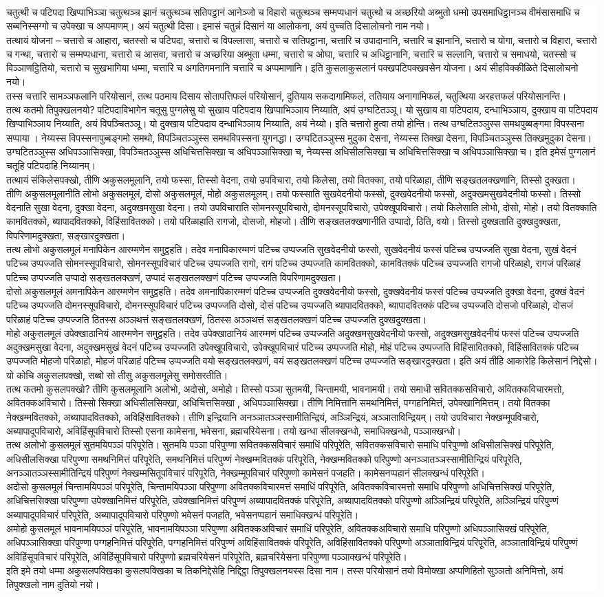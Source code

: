 चतुत्थी च पटिपदा खिप्पाभिञ्ञा चतुत्थञ्च झानं चतुत्थञ्च सतिपट्ठानं आनेञ्जो च विहारो चतुत्थञ्च सम्मप्पधानं चतुत्थो च अच्छरियो अब्भुतो धम्मो उपसमाधिट्ठानञ्च वीमंसासमाधि च सब्बनिस्सग्गो च उपेक्खा च अप्पमाणम्। अयं चतुत्थी दिसा। इमासं चतुन्नं दिसानं या आलोकना, अयं वुच्चति दिसालोचनो नाम नयो।  
तत्थायं योजना – चत्तारो च आहारा, चतस्सो च पटिपदा, चत्तारो च विपल्लासा, चत्तारो च सतिपट्ठाना, चत्तारि च उपादानानि, चत्तारि च झानानि, चत्तारो च योगा, चत्तारो च विहारा, चत्तारो च गन्था, चत्तारो च सम्मप्पधाना, चत्तारो च आसवा, चत्तारो च अच्छरिया अब्भुता धम्मा, चत्तारो च ओघा, चत्तारि च अधिट्ठानानि, चत्तारि च सल्लानि, चत्तारो च समाधयो, चतस्सो च विञ्ञाणट्ठितियो, चत्तारो च सुखभागिया धम्मा, चत्तारि च अगतिगमनानि चत्तारि च अप्पमाणानि। इति कुसलाकुसलानं पक्खपटिपक्खवसेन योजना। अयं सीहविक्कीळिते दिसालोचनो नयो।  
तस्स चत्तारि सामञ्ञफलानि परियोसानं, तत्थ पठमाय दिसाय सोतापत्तिफलं परियोसानं, दुतियाय सकदागामिफलं, ततियाय अनागामिफलं, चतुत्थिया अरहत्तफलं परियोसानन्ति।  
तत्थ कतमो तिपुक्खलनयो? पटिपदाविभागेन चतूसु पुग्गलेसु यो सुखाय पटिपदाय खिप्पाभिञ्ञाय निय्याति, अयं उग्घटितञ्ञू। यो सुखाय वा पटिपदाय, दन्धाभिञ्ञाय, दुक्खाय वा पटिपदाय खिप्पाभिञ्ञाय निय्याति, अयं विपञ्चितञ्ञू। यो दुक्खाय पटिपदाय दन्धाभिञ्ञाय निय्याति, अयं नेय्यो। इति चत्तारो हुत्वा तयो होन्ति। तत्थ उग्घटितञ्ञुस्स समथपुब्बङ्गमा विपस्सना सप्पाया । नेय्यस्स विपस्सनापुब्बङ्गमो समथो, विपञ्चितञ्ञुस्स समथविपस्सना युगनद्धा। उग्घटितञ्ञुस्स मुदुका देसना, नेय्यस्स तिक्खा देसना, विपञ्चितञ्ञुस्स तिक्खमुदुका देसना।  
उग्घटितञ्ञुस्स अधिपञ्ञासिक्खा, विपञ्चितञ्ञुस्स अधिचित्तसिक्खा च अधिपञ्ञासिक्खा च, नेय्यस्स अधिसीलसिक्खा च अधिचित्तसिक्खा च अधिपञ्ञासिक्खा च। इति इमेसं पुग्गलानं चतूहि पटिपदाहि निय्यानम्।  
तत्थायं संकिलेसपक्खो, तीणि अकुसलमूलानि, तयो फस्सा, तिस्सो वेदना, तयो उपविचारा, तयो किलेसा, तयो वितक्का, तयो परिळाहा, तीणि सङ्खतलक्खणानि, तिस्सो दुक्खता।  
तीणि अकुसलमूलानीति लोभो अकुसलमूलं, दोसो अकुसलमूलं, मोहो अकुसलमूलम्। तयो फस्साति सुखवेदनीयो फस्सो, दुक्खवेदनीयो फस्सो, अदुक्खमसुखवेदनीयो फस्सो। तिस्सो वेदनाति सुखा वेदना, दुक्खा वेदना, अदुक्खमसुखा वेदना। तयो उपविचाराति सोमनस्सूपविचारो, दोमनस्सूपविचारो, उपेक्खूपविचारो। तयो किलेसाति लोभो, दोसो, मोहो। तयो वितक्काति कामवितक्को, ब्यापादवितक्को, विहिंसावितक्को। तयो परिळाहाति रागजो, दोसजो, मोहजो। तीणि सङ्खतलक्खणानीति उप्पादो, ठिति, वयो। तिस्सो दुक्खताति दुक्खदुक्खता, विपरिणामदुक्खता, सङ्खारदुक्खता।  
तत्थ लोभो अकुसलमूलं मनापिकेन आरम्मणेन समुट्ठहति। तदेव मनापिकारम्मणं पटिच्च उप्पज्जति सुखवेदनीयो फस्सो, सुखवेदनीयं फस्सं पटिच्च उप्पज्जति सुखा वेदना, सुखं वेदनं पटिच्च उप्पज्जति सोमनस्सूपविचारो, सोमनस्सूपविचारं पटिच्च उप्पज्जति रागो, रागं पटिच्च उप्पज्जति कामवितक्को, कामवितक्कं पटिच्च उप्पज्जति रागजो परिळाहो, रागजं परिळाहं पटिच्च उप्पज्जति उप्पादो सङ्खतलक्खणं, उप्पादं सङ्खतलक्खणं पटिच्च उप्पज्जति विपरिणामदुक्खता।  
दोसो अकुसलमूलं अमनापिकेन आरम्मणेन समुट्ठहति। तदेव अमनापिकारम्मणं पटिच्च उप्पज्जति दुक्खवेदनीयो फस्सो, दुक्खवेदनीयं फस्सं पटिच्च उप्पज्जति दुक्खा वेदना, दुक्खं वेदनं पटिच्च उप्पज्जति दोमनस्सूपविचारो, दोमनस्सूपविचारं पटिच्च उप्पज्जति दोसो, दोसं पटिच्च उप्पज्जति ब्यापादवितक्को, ब्यापादवितक्कं पटिच्च उप्पज्जति दोसजो परिळाहो, दोसजं परिळाहं पटिच्च उप्पज्जति ठितस्स अञ्ञथत्तं सङ्खतलक्खणं, ठितस्स अञ्ञथत्तं सङ्खतलक्खणं पटिच्च उप्पज्जति दुक्खदुक्खता।  
मोहो अकुसलमूलं उपेक्खाठानियं आरम्मणेन समुट्ठहति। तदेव उपेक्खाठानियं आरम्मणं पटिच्च उप्पज्जति अदुक्खमसुखवेदनीयो फस्सो, अदुक्खमसुखवेदनीयं फस्सं पटिच्च उप्पज्जति अदुक्खमसुखा वेदना, अदुक्खमसुखं वेदनं पटिच्च उप्पज्जति उपेक्खूपविचारो, उपेक्खूपविचारं पटिच्च उप्पज्जति मोहो, मोहं पटिच्च उप्पज्जति विहिंसावितक्को, विहिंसावितक्कं पटिच्च उप्पज्जति मोहजो परिळाहो, मोहजं परिळाहं पटिच्च उप्पज्जति वयो सङ्खतलक्खणं, वयं सङ्खतलक्खणं पटिच्च उप्पज्जति सङ्खारदुक्खता। इति अयं तीहि आकारेहि किलेसानं निद्देसो। यो कोचि अकुसलपक्खो, सब्बो सो तीसु अकुसलमूलेसु समोसरतीति।  
तत्थ कतमो कुसलपक्खो? तीणि कुसलमूलानि अलोभो, अदोसो, अमोहो। तिस्सो पञ्ञा सुतमयी, चिन्तामयी, भावनामयी। तयो समाधी सवितक्कसविचारो, अवितक्कविचारमत्तो, अवितक्कअविचारो। तिस्सो सिक्खा अधिसीलसिक्खा, अधिचित्तसिक्खा , अधिपञ्ञासिक्खा। तीणि निमित्तानि समथनिमित्तं, पग्गहनिमित्तं, उपेक्खानिमित्तम्। तयो वितक्का नेक्खम्मवितक्को, अब्यापादवितक्को, अविहिंसावितक्को। तीणि इन्द्रियानि अनञ्ञातञ्ञस्सामीतिन्द्रियं, अञ्ञिन्द्रियं, अञ्ञाताविन्द्रियम्। तयो उपविचारा नेक्खम्मूपविचारो, अब्यापादूपविचारो, अविहिंसूपविचारो तिस्सो एसना कामेसना, भवेसना, ब्रह्मचरियेसना। तयो खन्धा सीलक्खन्धो, समाधिक्खन्धो, पञ्ञाक्खन्धो।  
तत्थ अलोभो कुसलमूलं सुतमयिपञ्ञं परिपूरेति। सुतमयि पञ्ञा परिपुण्णा सवितक्कसविचारं समाधिं परिपूरेति, सवितक्कसविचारो समाधि परिपुण्णो अधिसीलसिक्खं परिपूरेति, अधिसीलसिक्खा परिपुण्णा समथनिमित्तं परिपूरेति, समथनिमित्तं परिपुण्णं नेक्खम्मवितक्कं परिपूरेति, नेक्खम्मवितक्को परिपुण्णो अनञ्ञातञ्ञस्सामीतिन्द्रियं परिपूरेति, अनञ्ञातञ्ञस्सामीतिन्द्रियं परिपुण्णं नेक्खम्मसितूपविचारं परिपूरेति, नेक्खम्मूपविचारं परिपुण्णो कामेसनं पजहति। कामेसनप्पहानं सीलक्खन्धं परिपूरेति।  
अदोसो कुसलमूलं चिन्तामयिपञ्ञं परिपूरेति, चिन्तामयिपञ्ञा परिपुण्णा अवितक्कविचारमत्तं समाधिं परिपूरेति, अवितक्कविचारमत्तो समाधि परिपुण्णो अधिचित्तसिक्खं परिपूरेति, अधिचित्तसिक्खा परिपुण्णा उपेक्खानिमित्तं परिपूरेति, उपेक्खानिमित्तं परिपुण्णं अब्यापादवितक्कं परिपूरेति, अब्यापादवितक्को परिपुण्णो अञ्ञिन्द्रियं परिपूरेति, अञ्ञिन्द्रियं परिपुण्णं अब्यापादूपविचारं परिपूरेति, अब्यापादूपविचारो परिपुण्णो भवेसनं पजहति, भवेसनप्पहानं समाधिक्खन्धं परिपूरेति।  
अमोहो कुसलमूलं भावनामयिपञ्ञं परिपूरेति, भावनामयिपञ्ञा परिपुण्णा अवितक्कअविचारं समाधिं परिपूरेति, अवितक्कअविचारो समाधि परिपुण्णो अधिपञ्ञासिक्खं परिपूरेति, अधिपञ्ञासिक्खा परिपुण्णा पग्गहनिमित्तं परिपूरेति, पग्गहनिमित्तं परिपुण्णं अविहिंसावितक्कं परिपूरेति, अविहिंसावितक्को परिपुण्णो अञ्ञाताविन्द्रियं परिपूरेति, अञ्ञाताविन्द्रियं परिपुण्णं अविहिंसूपविचारं परिपूरेति, अविहिंसूपविचारो परिपुण्णो ब्रह्मचरियेसनं परिपूरेति, ब्रह्मचरियेसना परिपुण्णा पञ्ञाक्खन्धं परिपूरेति।  
इति इमे तयो धम्मा अकुसलपक्खिका कुसलपक्खिका च तिकनिद्देसेहि निद्दिट्ठा तिपुक्खलनयस्स दिसा नाम। तस्स परियोसानं तयो विमोक्खा अप्पणिहितो सुञ्ञतो अनिमित्तो, अयं तिपुक्खलो नाम दुतियो नयो।  